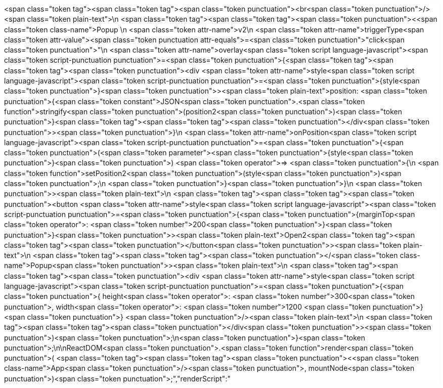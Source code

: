</span><span class=\"token tag\"><span class=\"token tag\"><span class=\"token punctuation\">&lt;</span>br</span><span class=\"token punctuation\">/></span></span><span class=\"token plain-text\">\n        </span><span class=\"token tag\"><span class=\"token tag\"><span class=\"token punctuation\">&lt;</span><span class=\"token class-name\">Popup</span></span> \n            <span class=\"token attr-name\">v2</span>\n            <span class=\"token attr-name\">triggerType</span><span class=\"token attr-value\"><span class=\"token punctuation attr-equals\">=</span><span class=\"token punctuation\">\"</span>click<span class=\"token punctuation\">\"</span></span>\n            <span class=\"token attr-name\">overlay</span><span class=\"token script language-javascript\"><span class=\"token script-punctuation punctuation\">=</span><span class=\"token punctuation\">{</span><span class=\"token tag\"><span class=\"token tag\"><span class=\"token punctuation\">&lt;</span>div</span> <span class=\"token attr-name\">style</span><span class=\"token script language-javascript\"><span class=\"token script-punctuation punctuation\">=</span><span class=\"token punctuation\">{</span>style<span class=\"token punctuation\">}</span></span><span class=\"token punctuation\">></span></span><span class=\"token plain-text\">position: </span><span class=\"token punctuation\">{</span><span class=\"token constant\">JSON</span><span class=\"token punctuation\">.</span><span class=\"token function\">stringify</span><span class=\"token punctuation\">(</span>position2<span class=\"token punctuation\">)</span><span class=\"token punctuation\">}</span><span class=\"token tag\"><span class=\"token tag\"><span class=\"token punctuation\">&lt;/</span>div</span><span class=\"token punctuation\">></span></span><span class=\"token punctuation\">}</span></span>\n            <span class=\"token attr-name\">onPosition</span><span class=\"token script language-javascript\"><span class=\"token script-punctuation punctuation\">=</span><span class=\"token punctuation\">{</span><span class=\"token punctuation\">(</span><span class=\"token parameter\"><span class=\"token punctuation\">{</span>style<span class=\"token punctuation\">}</span></span><span class=\"token punctuation\">)</span> <span class=\"token operator\">=></span> <span class=\"token punctuation\">{</span>\n                <span class=\"token function\">setPosition2</span><span class=\"token punctuation\">(</span>style<span class=\"token punctuation\">)</span><span class=\"token punctuation\">;</span>\n            <span class=\"token punctuation\">}</span><span class=\"token punctuation\">}</span></span>\n            <span class=\"token punctuation\">></span></span><span class=\"token plain-text\">\n            </span><span class=\"token tag\"><span class=\"token tag\"><span class=\"token punctuation\">&lt;</span>button</span> <span class=\"token attr-name\">style</span><span class=\"token script language-javascript\"><span class=\"token script-punctuation punctuation\">=</span><span class=\"token punctuation\">{</span><span class=\"token punctuation\">{</span>marginTop<span class=\"token operator\">:</span> <span class=\"token number\">200</span><span class=\"token punctuation\">}</span><span class=\"token punctuation\">}</span></span><span class=\"token punctuation\">></span></span><span class=\"token plain-text\">Open2</span><span class=\"token tag\"><span class=\"token tag\"><span class=\"token punctuation\">&lt;/</span>button</span><span class=\"token punctuation\">></span></span><span class=\"token plain-text\">\n        </span><span class=\"token tag\"><span class=\"token tag\"><span class=\"token punctuation\">&lt;/</span><span class=\"token class-name\">Popup</span></span><span class=\"token punctuation\">></span></span><span class=\"token plain-text\">\n        </span><span class=\"token tag\"><span class=\"token tag\"><span class=\"token punctuation\">&lt;</span>div</span> <span class=\"token attr-name\">style</span><span class=\"token script language-javascript\"><span class=\"token script-punctuation punctuation\">=</span><span class=\"token punctuation\">{</span><span class=\"token punctuation\">{</span> height<span class=\"token operator\">:</span> <span class=\"token number\">300</span><span class=\"token punctuation\">,</span> width<span class=\"token operator\">:</span> <span class=\"token number\">1200</span> <span class=\"token punctuation\">}</span><span class=\"token punctuation\">}</span></span> <span class=\"token punctuation\">/></span></span><span class=\"token plain-text\">\n    </span><span class=\"token tag\"><span class=\"token tag\"><span class=\"token punctuation\">&lt;/</span>div</span><span class=\"token punctuation\">></span></span><span class=\"token punctuation\">)</span><span class=\"token punctuation\">;</span>\n<span class=\"token punctuation\">}</span><span class=\"token punctuation\">;</span>\n\nReactDOM<span class=\"token punctuation\">.</span><span class=\"token function\">render</span><span class=\"token punctuation\">(</span> <span class=\"token tag\"><span class=\"token tag\"><span class=\"token punctuation\">&lt;</span><span class=\"token class-name\">App</span></span><span class=\"token punctuation\">/></span></span><span class=\"token punctuation\">,</span> mountNode<span class=\"token punctuation\">)</span><span class=\"token punctuation\">;</span></code></pre></div>","renderScript":"<script>(function(){'use strict';\n\nvar _createClass = function () { function defineProperties(target, props) { for (var i = 0; i < props.length; i++) { var descriptor = props[i]; descriptor.enumerable = descriptor.enumerable || false; descriptor.configurable = true; if (\"value\" in descriptor) descriptor.writable = true; Object.defineProperty(target, descriptor.key, descriptor); } } return function (Constructor, protoProps, staticProps) { if (protoProps)